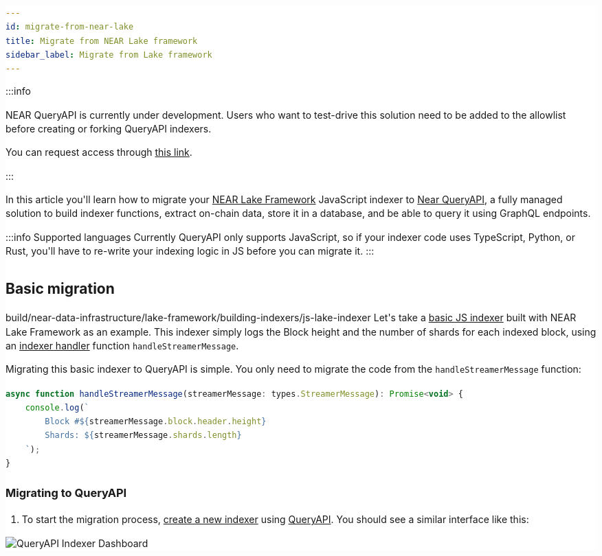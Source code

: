 ```yaml
---
id: migrate-from-near-lake
title: Migrate from NEAR Lake framework
sidebar_label: Migrate from Lake framework
---
```


:::info

NEAR QueryAPI is currently under development. Users who want to test-drive this solution need to be added to the allowlist before creating or forking QueryAPI indexers. 

You can request access through [this link](http://bit.ly/near-queryapi-beta).

:::

In this article you'll learn how to migrate your [NEAR Lake Framework](../../../1.concepts/3.advanced/near-lake-framework.md) JavaScript indexer to [Near QueryAPI](intro.md), a fully managed solution to build indexer functions,
extract on-chain data, store it in a database, and be able to query it using GraphQL endpoints.

:::info Supported languages
Currently QueryAPI only supports JavaScript, so if your indexer code uses TypeScript, Python, or Rust, you'll have to re-write your indexing logic in JS before you can migrate it.
:::

## Basic migration
build/near-data-infrastructure/lake-framework/building-indexers/js-lake-indexer
Let's take a [basic JS indexer](../lake-framework/building-indexers/js-lake-indexer.md) built with NEAR Lake Framework as an example.
This indexer simply logs the Block height and the number of shards for each indexed block, using an [indexer handler](../lake-framework/building-indexers/js-lake-indexer.md#create-indexer-handler) function `handleStreamerMessage`.

Migrating this basic indexer to QueryAPI is simple. You only need to migrate the code from the `handleStreamerMessage` function:

```js
async function handleStreamerMessage(streamerMessage: types.StreamerMessage): Promise<void> {
    console.log(`
        Block #${streamerMessage.block.header.height}
        Shards: ${streamerMessage.shards.length}
    `);
}
```

### Migrating to QueryAPI

1. To start the migration process, [create a new indexer](../query-api/indexers.md#creating-an-indexer) using [QueryAPI](https://near.org/dataplatform.near/widget/QueryApi.App?view=create-new-indexer). You should see a similar interface like this:

![QueryAPI Indexer Dashboard](/docs/assets/QAPIScreen2.png)
